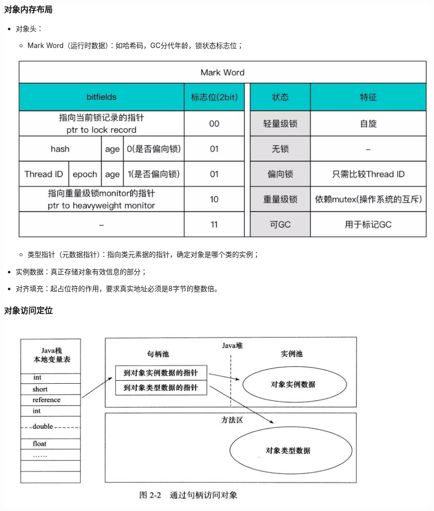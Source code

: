 ### 对象内存布局

- 对象头：
  
  - Mark Word（运行时数据）：如哈希码，GC分代年龄，锁状态标志位；
  
  ![对象头MarkWord简述](../images/对象头MarkWord简述.png)
  
  - 类型指针（元数据指针）：指向类元素据的指针，确定对象是哪个类的实例；

- 实例数据：真正存储对象有效信息的部分；

- 对齐填充：起占位符的作用，要求真实地址必须是8字节的整数倍。

### 对象访问定位

![对象的访问定位-使用句柄](../images/对象的访问定位-使用句柄.png)
